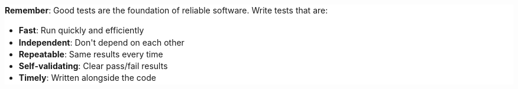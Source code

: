 
**Remember**: Good tests are the foundation of reliable software. Write tests that are:
- **Fast**: Run quickly and efficiently
- **Independent**: Don't depend on each other
- **Repeatable**: Same results every time
- **Self-validating**: Clear pass/fail results
- **Timely**: Written alongside the code
